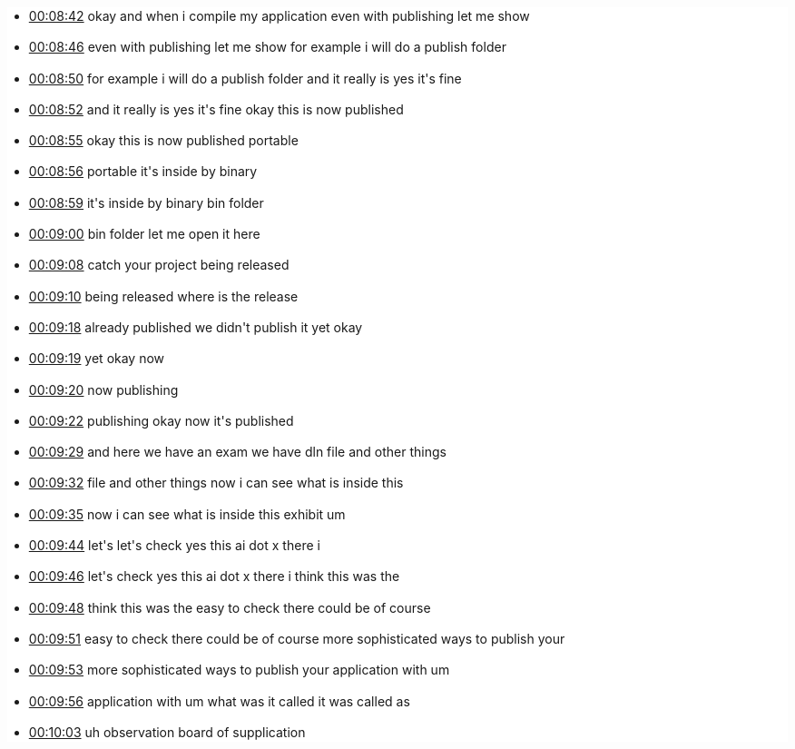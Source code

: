 - [00:08:42](https://www.youtube.com/watch?v=MFk6x-r6HEw&t=522) okay and when i compile my application even with publishing let me show

- [00:08:46](https://www.youtube.com/watch?v=MFk6x-r6HEw&t=526) even with publishing let me show for example i will do a publish folder

- [00:08:50](https://www.youtube.com/watch?v=MFk6x-r6HEw&t=530) for example i will do a publish folder and it really is yes it's fine

- [00:08:52](https://www.youtube.com/watch?v=MFk6x-r6HEw&t=532) and it really is yes it's fine okay this is now published

- [00:08:55](https://www.youtube.com/watch?v=MFk6x-r6HEw&t=535) okay this is now published portable

- [00:08:56](https://www.youtube.com/watch?v=MFk6x-r6HEw&t=536) portable it's inside by binary

- [00:08:59](https://www.youtube.com/watch?v=MFk6x-r6HEw&t=539) it's inside by binary bin folder

- [00:09:00](https://www.youtube.com/watch?v=MFk6x-r6HEw&t=540) bin folder let me open it here

- [00:09:08](https://www.youtube.com/watch?v=MFk6x-r6HEw&t=548) catch your project being released

- [00:09:10](https://www.youtube.com/watch?v=MFk6x-r6HEw&t=550) being released where is the release

- [00:09:18](https://www.youtube.com/watch?v=MFk6x-r6HEw&t=558) already published we didn't publish it yet okay

- [00:09:19](https://www.youtube.com/watch?v=MFk6x-r6HEw&t=559) yet okay now

- [00:09:20](https://www.youtube.com/watch?v=MFk6x-r6HEw&t=560) now publishing

- [00:09:22](https://www.youtube.com/watch?v=MFk6x-r6HEw&t=562) publishing okay now it's published

- [00:09:29](https://www.youtube.com/watch?v=MFk6x-r6HEw&t=569) and here we have an exam we have dln file and other things

- [00:09:32](https://www.youtube.com/watch?v=MFk6x-r6HEw&t=572) file and other things now i can see what is inside this

- [00:09:35](https://www.youtube.com/watch?v=MFk6x-r6HEw&t=575) now i can see what is inside this exhibit um

- [00:09:44](https://www.youtube.com/watch?v=MFk6x-r6HEw&t=584) let's let's check yes this ai dot x there i

- [00:09:46](https://www.youtube.com/watch?v=MFk6x-r6HEw&t=586) let's check yes this ai dot x there i think this was the

- [00:09:48](https://www.youtube.com/watch?v=MFk6x-r6HEw&t=588) think this was the easy to check there could be of course

- [00:09:51](https://www.youtube.com/watch?v=MFk6x-r6HEw&t=591) easy to check there could be of course more sophisticated ways to publish your

- [00:09:53](https://www.youtube.com/watch?v=MFk6x-r6HEw&t=593) more sophisticated ways to publish your application with um

- [00:09:56](https://www.youtube.com/watch?v=MFk6x-r6HEw&t=596) application with um what was it called it was called as

- [00:10:03](https://www.youtube.com/watch?v=MFk6x-r6HEw&t=603) uh observation board of supplication
